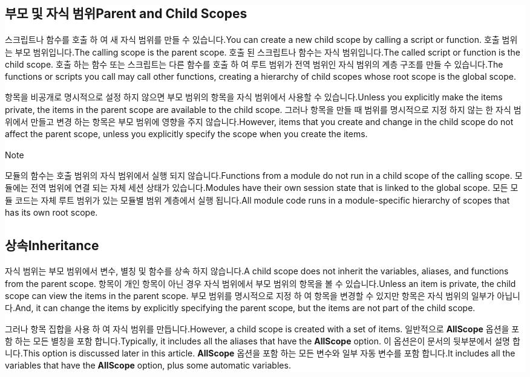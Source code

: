 ## <a name="parent-and-child-scopes"></a><span data-ttu-id="f637f-131">부모 및 자식 범위</span><span class="sxs-lookup"><span data-stu-id="f637f-131">Parent and Child Scopes</span></span>

<span data-ttu-id="f637f-132">스크립트나 함수를 호출 하 여 새 자식 범위를 만들 수 있습니다.</span><span class="sxs-lookup"><span data-stu-id="f637f-132">You can create a new child scope by calling a script or function.</span></span> <span data-ttu-id="f637f-133">호출 범위는 부모 범위입니다.</span><span class="sxs-lookup"><span data-stu-id="f637f-133">The calling scope is the parent scope.</span></span> <span data-ttu-id="f637f-134">호출 된 스크립트나 함수는 자식 범위입니다.</span><span class="sxs-lookup"><span data-stu-id="f637f-134">The called script or function is the child scope.</span></span>
<span data-ttu-id="f637f-135">호출 하는 함수 또는 스크립트는 다른 함수를 호출 하 여 루트 범위가 전역 범위인 자식 범위의 계층 구조를 만들 수 있습니다.</span><span class="sxs-lookup"><span data-stu-id="f637f-135">The functions or scripts you call may call other functions, creating a hierarchy of child scopes whose root scope is the global scope.</span></span>

<span data-ttu-id="f637f-136">항목을 비공개로 명시적으로 설정 하지 않으면 부모 범위의 항목을 자식 범위에서 사용할 수 있습니다.</span><span class="sxs-lookup"><span data-stu-id="f637f-136">Unless you explicitly make the items private, the items in the parent scope are available to the child scope.</span></span> <span data-ttu-id="f637f-137">그러나 항목을 만들 때 범위를 명시적으로 지정 하지 않는 한 자식 범위에서 만들고 변경 하는 항목은 부모 범위에 영향을 주지 않습니다.</span><span class="sxs-lookup"><span data-stu-id="f637f-137">However, items that you create and change in the child scope do not affect the parent scope, unless you explicitly specify the scope when you create the items.</span></span>

> [!NOTE]
> <span data-ttu-id="f637f-138">모듈의 함수는 호출 범위의 자식 범위에서 실행 되지 않습니다.</span><span class="sxs-lookup"><span data-stu-id="f637f-138">Functions from a module do not run in a child scope of the calling scope.</span></span>
> <span data-ttu-id="f637f-139">모듈에는 전역 범위에 연결 되는 자체 세션 상태가 있습니다.</span><span class="sxs-lookup"><span data-stu-id="f637f-139">Modules have their own session state that is linked to the global scope.</span></span>
> <span data-ttu-id="f637f-140">모든 모듈 코드는 자체 루트 범위가 있는 모듈별 범위 계층에서 실행 됩니다.</span><span class="sxs-lookup"><span data-stu-id="f637f-140">All module code runs in a module-specific hierarchy of scopes that has its own root scope.</span></span>

## <a name="inheritance"></a><span data-ttu-id="f637f-141">상속</span><span class="sxs-lookup"><span data-stu-id="f637f-141">Inheritance</span></span>

<span data-ttu-id="f637f-142">자식 범위는 부모 범위에서 변수, 별칭 및 함수를 상속 하지 않습니다.</span><span class="sxs-lookup"><span data-stu-id="f637f-142">A child scope does not inherit the variables, aliases, and functions from the parent scope.</span></span> <span data-ttu-id="f637f-143">항목이 개인 항목이 아닌 경우 자식 범위에서 부모 범위의 항목을 볼 수 있습니다.</span><span class="sxs-lookup"><span data-stu-id="f637f-143">Unless an item is private, the child scope can view the items in the parent scope.</span></span> <span data-ttu-id="f637f-144">부모 범위를 명시적으로 지정 하 여 항목을 변경할 수 있지만 항목은 자식 범위의 일부가 아닙니다.</span><span class="sxs-lookup"><span data-stu-id="f637f-144">And, it can change the items by explicitly specifying the parent scope, but the items are not part of the child scope.</span></span>

<span data-ttu-id="f637f-145">그러나 항목 집합을 사용 하 여 자식 범위를 만듭니다.</span><span class="sxs-lookup"><span data-stu-id="f637f-145">However, a child scope is created with a set of items.</span></span> <span data-ttu-id="f637f-146">일반적으로 **AllScope** 옵션을 포함 하는 모든 별칭을 포함 합니다.</span><span class="sxs-lookup"><span data-stu-id="f637f-146">Typically, it includes all the aliases that have the **AllScope** option.</span></span> <span data-ttu-id="f637f-147">이 옵션은이 문서의 뒷부분에서 설명 합니다.</span><span class="sxs-lookup"><span data-stu-id="f637f-147">This option is discussed later in this article.</span></span> <span data-ttu-id="f637f-148">**AllScope** 옵션을 포함 하는 모든 변수와 일부 자동 변수를 포함 합니다.</span><span class="sxs-lookup"><span data-stu-id="f637f-148">It includes all the variables that have the **AllScope** option, plus some automatic variables.</span></span>
